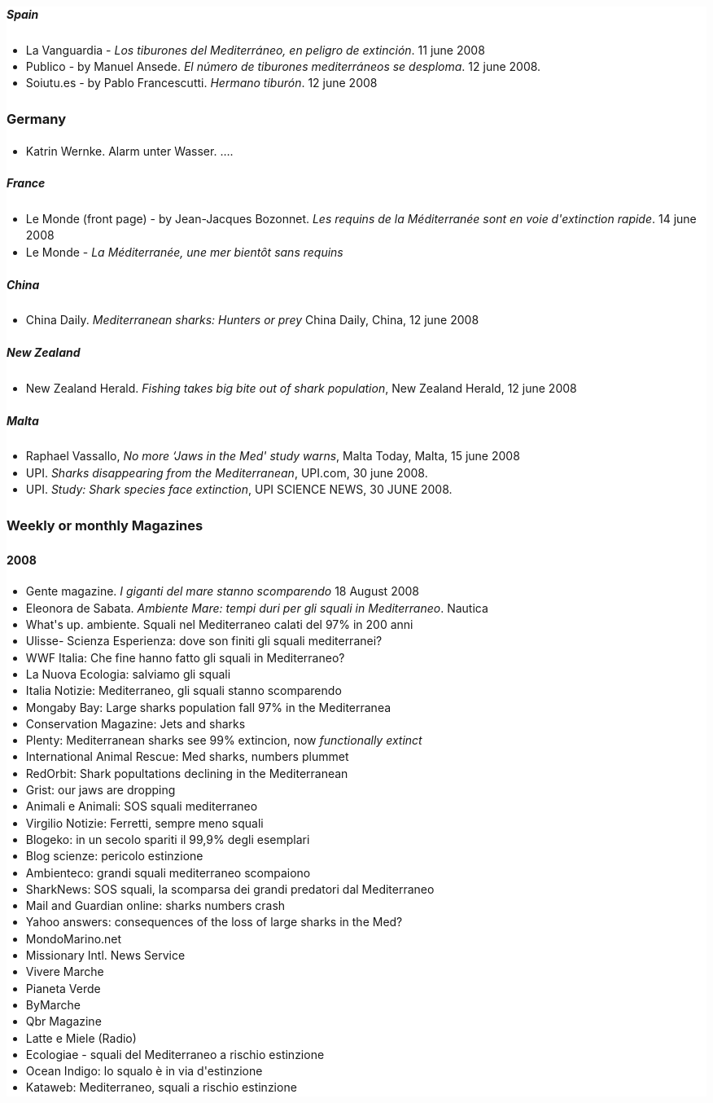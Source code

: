 ##### Spain

- La Vanguardia - *Los tiburones del Mediterráneo, en peligro de extinción*.  11 june 2008
- Publico - by Manuel Ansede. *El número de tiburones mediterráneos se desploma*. 12 june 2008.
- Soiutu.es - by Pablo Francescutti. *Hermano tiburón*.  12 june 2008

### Germany

- Katrin Wernke. Alarm unter Wasser. ….

##### France

- Le Monde (front page) - by Jean-Jacques Bozonnet. *Les requins de la Méditerranée sont en voie d'extinction rapide*. 14 june 2008
- Le Monde - *La Méditerranée, une mer bientôt sans requins*

##### China

- China Daily. *Mediterranean sharks: Hunters or prey* China Daily, China, 12 june 2008

##### New Zealand

- New Zealand Herald. *Fishing takes big bite out of shark population*, New Zealand Herald, 12 june 2008

##### Malta

- Raphael Vassallo, *No more ‘Jaws in the Med' study warns*, Malta Today, Malta, 15 june 2008
- UPI. *Sharks disappearing from the Mediterranean*, UPI.com, 30 june 2008.
- UPI. *Study: Shark species face extinction*, UPI SCIENCE NEWS, 30 JUNE 2008.

### Weekly or monthly Magazines
<a name="magazines"></a>

#### 2008

- Gente magazine. *I giganti del mare stanno scomparendo* 18 August 2008
- Eleonora de Sabata. *Ambiente Mare: tempi duri per gli squali in Mediterraneo*. Nautica
- What's up. ambiente. Squali nel Mediterraneo calati del 97% in 200 anni
- Ulisse- Scienza Esperienza: dove son finiti gli squali mediterranei?
- WWF Italia: Che fine hanno fatto gli squali in Mediterraneo?
- La Nuova Ecologia: salviamo gli squali
- Italia Notizie: Mediterraneo, gli squali stanno scomparendo
- Mongaby Bay: Large sharks population fall 97% in the Mediterranea
- Conservation Magazine: Jets and sharks
- Plenty: Mediterranean sharks see 99% extincion, now *functionally extinct*
- International Animal Rescue: Med sharks, numbers plummet
- RedOrbit: Shark popultations declining in the Mediterranean
- Grist: our jaws are dropping
- Animali e Animali: SOS squali mediterraneo
- Virgilio Notizie: Ferretti, sempre meno squali
- Blogeko: in un secolo spariti il 99,9% degli esemplari
- Blog scienze: pericolo estinzione
- Ambienteco: grandi squali mediterraneo scompaiono
- SharkNews: SOS squali, la scomparsa dei grandi predatori dal Mediterraneo
- Mail and Guardian online: sharks numbers crash
- Yahoo answers: consequences of the loss of large sharks in the Med?
- MondoMarino.net
- Missionary Intl. News Service
- Vivere Marche
- Pianeta Verde
- ByMarche
- Qbr Magazine
- Latte e Miele (Radio)
- Ecologiae - squali del Mediterraneo a rischio estinzione
- Ocean Indigo: lo squalo è in via d'estinzione
- Kataweb: Mediterraneo, squali a rischio estinzione